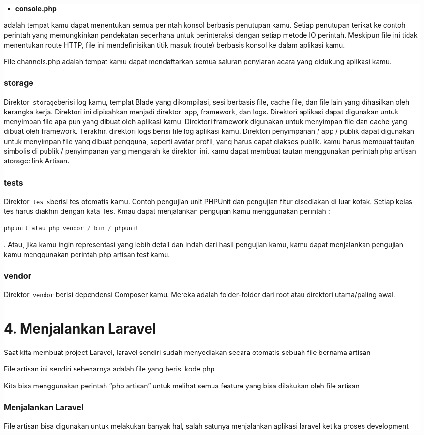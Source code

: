 - **console.php**

adalah tempat kamu dapat menentukan semua perintah konsol berbasis penutupan kamu. Setiap penutupan terikat ke contoh perintah yang memungkinkan pendekatan sederhana untuk berinteraksi dengan setiap metode IO perintah. Meskipun file ini tidak menentukan route HTTP, file 
ini mendefinisikan titik masuk (route) berbasis konsol ke dalam aplikasi kamu.

File channels.php adalah tempat kamu dapat mendaftarkan semua saluran penyiaran acara yang didukung aplikasi kamu.

### storage

Direktori `storage`berisi log kamu, templat Blade yang dikompilasi, sesi berbasis file, 
cache file, dan file lain yang dihasilkan oleh kerangka kerja. Direktori ini dipisahkan menjadi direktori app, framework, dan logs. Direktori aplikasi dapat digunakan untuk menyimpan file apa pun yang dibuat oleh aplikasi kamu. Direktori framework digunakan untuk menyimpan file dan 
cache yang dibuat oleh framework. Terakhir, direktori logs berisi file  log aplikasi kamu. Direktori penyimpanan / app / publik dapat digunakan untuk menyimpan file yang dibuat pengguna, seperti avatar profil, yang harus dapat diakses publik. kamu harus membuat tautan simbolis di publik / penyimpanan yang mengarah ke direktori ini. kamu dapat membuat tautan menggunakan 
perintah php artisan storage: link Artisan.

### tests

Direktori `tests`berisi tes otomatis kamu. Contoh pengujian unit PHPUnit dan pengujian 
fitur disediakan di luar kotak. Setiap kelas tes harus diakhiri dengan kata Tes. Kmau dapat menjalankan pengujian kamu menggunakan perintah :

```php
phpunit atau php vendor / bin / phpunit
```

. Atau, jika kamu ingin representasi yang lebih detail dan indah dari hasil pengujian kamu, kamu
 dapat menjalankan pengujian kamu menggunakan perintah php artisan test kamu.

### vendor

Direktori `vendor` berisi dependensi Composer kamu. Mereka adalah folder-folder dari root atau direktori utama/paling awal.

# 4. Menjalankan Laravel

Saat kita membuat project Laravel, laravel sendiri sudah menyediakan secara otomatis sebuah file bernama artisan

File artisan ini sendiri sebenarnya adalah file yang berisi kode php

Kita bisa menggunakan perintah “php artisan” untuk melihat semua feature yang bisa dilakukan oleh file artisan

### Menjalankan Laravel

File artisan bisa digunakan untuk melakukan banyak hal, salah satunya menjalankan aplikasi laravel ketika proses development
